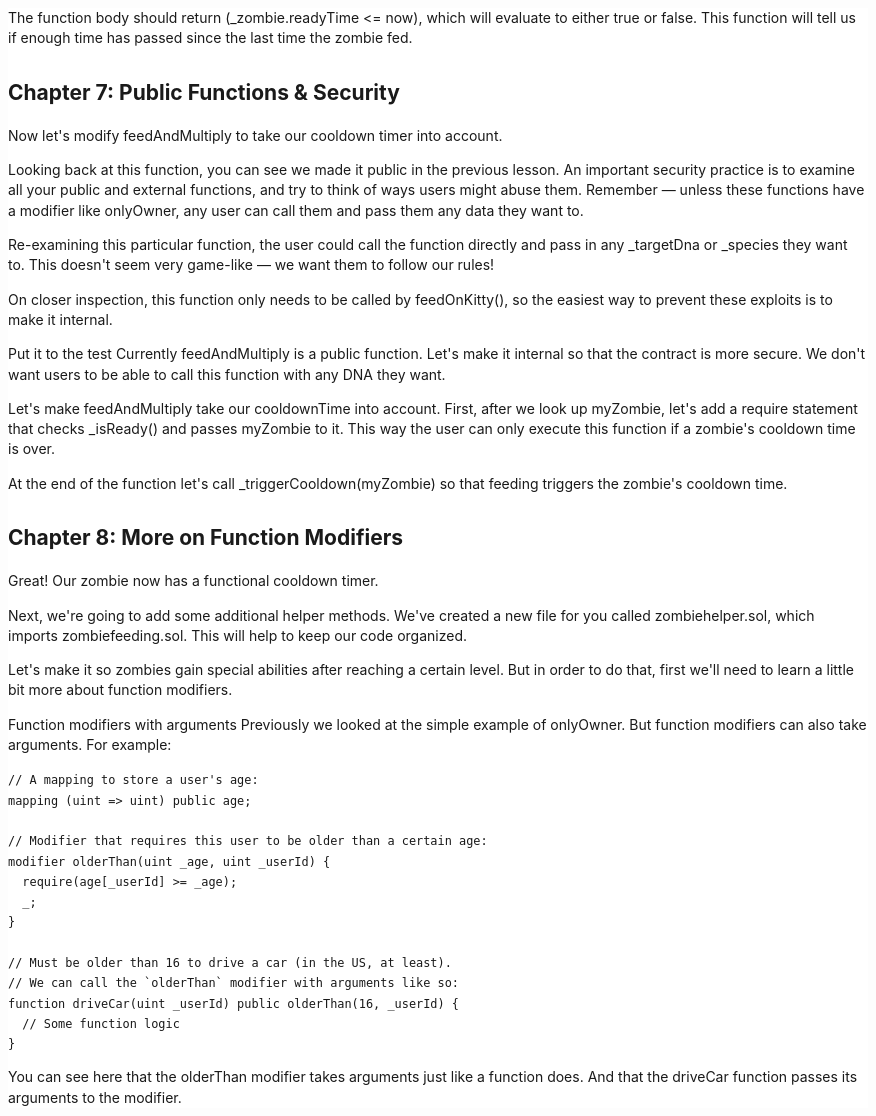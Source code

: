 The function body should return (_zombie.readyTime <= now), which will evaluate to either true or false. This function will tell us if enough time has passed since the last time the zombie fed.

## Chapter 7: Public Functions & Security
Now let's modify feedAndMultiply to take our cooldown timer into account.

Looking back at this function, you can see we made it public in the previous lesson. An important security practice is to examine all your public and external functions, and try to think of ways users might abuse them. Remember — unless these functions have a modifier like onlyOwner, any user can call them and pass them any data they want to.

Re-examining this particular function, the user could call the function directly and pass in any _targetDna or _species they want to. This doesn't seem very game-like — we want them to follow our rules!

On closer inspection, this function only needs to be called by feedOnKitty(), so the easiest way to prevent these exploits is to make it internal.

Put it to the test
Currently feedAndMultiply is a public function. Let's make it internal so that the contract is more secure. We don't want users to be able to call this function with any DNA they want.

Let's make feedAndMultiply take our cooldownTime into account. First, after we look up myZombie, let's add a require statement that checks _isReady() and passes myZombie to it. This way the user can only execute this function if a zombie's cooldown time is over.

At the end of the function let's call _triggerCooldown(myZombie) so that feeding triggers the zombie's cooldown time.

## Chapter 8: More on Function Modifiers
Great! Our zombie now has a functional cooldown timer.

Next, we're going to add some additional helper methods. We've created a new file for you called zombiehelper.sol, which imports zombiefeeding.sol. This will help to keep our code organized.

Let's make it so zombies gain special abilities after reaching a certain level. But in order to do that, first we'll need to learn a little bit more about function modifiers.

Function modifiers with arguments
Previously we looked at the simple example of onlyOwner. But function modifiers can also take arguments. For example:
```
// A mapping to store a user's age:
mapping (uint => uint) public age;

// Modifier that requires this user to be older than a certain age:
modifier olderThan(uint _age, uint _userId) {
  require(age[_userId] >= _age);
  _;
}

// Must be older than 16 to drive a car (in the US, at least).
// We can call the `olderThan` modifier with arguments like so:
function driveCar(uint _userId) public olderThan(16, _userId) {
  // Some function logic
}
```
You can see here that the olderThan modifier takes arguments just like a function does. And that the driveCar function passes its arguments to the modifier.
